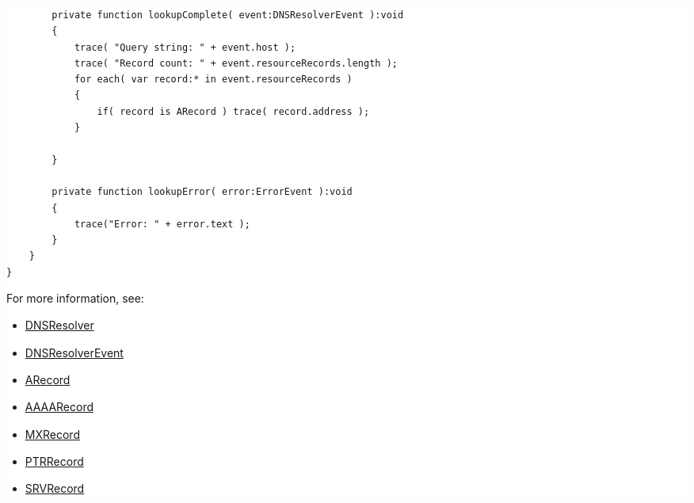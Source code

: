     		private function lookupComplete( event:DNSResolverEvent ):void
    		{
    			trace( "Query string: " + event.host );
    			trace( "Record count: " + event.resourceRecords.length );
    			for each( var record:* in event.resourceRecords )
    			{
    				if( record is ARecord ) trace( record.address );
    			}

    		}

    		private function lookupError( error:ErrorEvent ):void
    		{
    			trace("Error: " + error.text );
    		}
    	}
    }

For more information, see:

- [DNSResolver](https://airsdk.dev/reference/actionscript/3.0/flash/net/dns/DNSResolver.html)

- [DNSResolverEvent](https://airsdk.dev/reference/actionscript/3.0/flash/events/DNSResolverEvent.html)

- [ARecord](https://airsdk.dev/reference/actionscript/3.0/flash/net/dns/ARecord.html)

- [AAAARecord](https://airsdk.dev/reference/actionscript/3.0/flash/net/dns/AAAARecord.html)

- [MXRecord](https://airsdk.dev/reference/actionscript/3.0/flash/net/dns/MXRecord.html)

- [PTRRecord](https://airsdk.dev/reference/actionscript/3.0/flash/net/dns/PTRRecord.html)

- [SRVRecord](https://airsdk.dev/reference/actionscript/3.0/flash/net/dns/SRVRecord.html)

